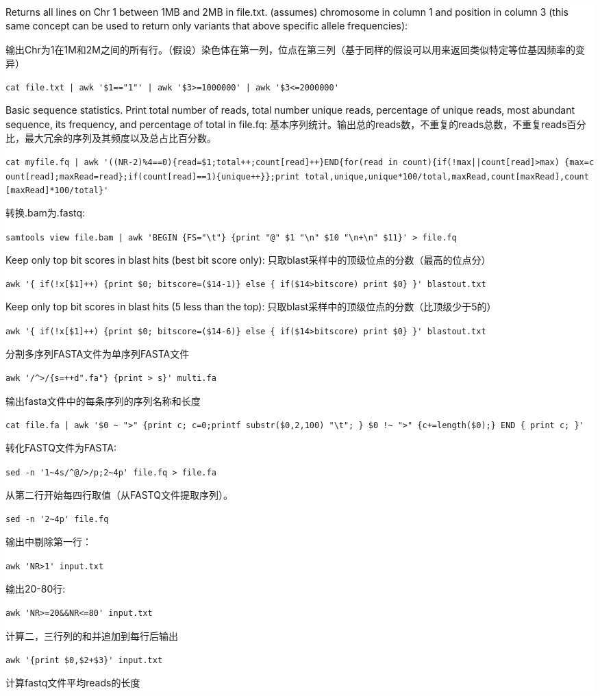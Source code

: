 Returns all lines on Chr 1 between 1MB and 2MB in file.txt. (assumes) chromosome in column 1 and position in column 3 (this same concept can be used to return only variants that above specific allele frequencies):

输出Chr为1在1M和2M之间的所有行。（假设）染色体在第一列，位点在第三列（基于同样的假设可以用来返回类似特定等位基因频率的变异）

    cat file.txt | awk '$1=="1"' | awk '$3>=1000000' | awk '$3<=2000000'


Basic sequence statistics. Print total number of reads, total number unique reads, percentage of unique reads, most abundant sequence, its frequency, and percentage of total in file.fq:
基本序列统计。输出总的reads数，不重复的reads总数，不重复reads百分比，最大冗余的序列及其频度以及总占比百分数。

    cat myfile.fq | awk '((NR-2)%4==0){read=$1;total++;count[read]++}END{for(read in count){if(!max||count[read]>max) {max=count[read];maxRead=read};if(count[read]==1){unique++}};print total,unique,unique*100/total,maxRead,count[maxRead],count[maxRead]*100/total}'


转换.bam为.fastq:

    samtools view file.bam | awk 'BEGIN {FS="\t"} {print "@" $1 "\n" $10 "\n+\n" $11}' > file.fq


Keep only top bit scores in blast hits (best bit score only):
只取blast采样中的顶级位点的分数（最高的位点分）

    awk '{ if(!x[$1]++) {print $0; bitscore=($14-1)} else { if($14>bitscore) print $0} }' blastout.txt


Keep only top bit scores in blast hits (5 less than the top):
只取blast采样中的顶级位点的分数（比顶级少于5的）

    awk '{ if(!x[$1]++) {print $0; bitscore=($14-6)} else { if($14>bitscore) print $0} }' blastout.txt


分割多序列FASTA文件为单序列FASTA文件

    awk '/^>/{s=++d".fa"} {print > s}' multi.fa

输出fasta文件中的每条序列的序列名称和长度

    cat file.fa | awk '$0 ~ ">" {print c; c=0;printf substr($0,2,100) "\t"; } $0 !~ ">" {c+=length($0);} END { print c; }'

转化FASTQ文件为FASTA:

    sed -n '1~4s/^@/>/p;2~4p' file.fq > file.fa

从第二行开始每四行取值（从FASTQ文件提取序列）。

    sed -n '2~4p' file.fq

输出中剔除第一行：

    awk 'NR>1' input.txt

输出20-80行:

    awk 'NR>=20&&NR<=80' input.txt

计算二，三行列的和并追加到每行后输出

    awk '{print $0,$2+$3}' input.txt

计算fastq文件平均reads的长度
